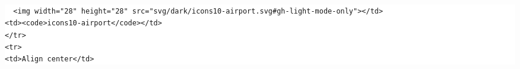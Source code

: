       <img width="28" height="28" src="svg/dark/icons10-airport.svg#gh-light-mode-only"></td>
    <td><code>icons10-airport</code></td>
	</tr>
	<tr>
    <td>Align center</td>